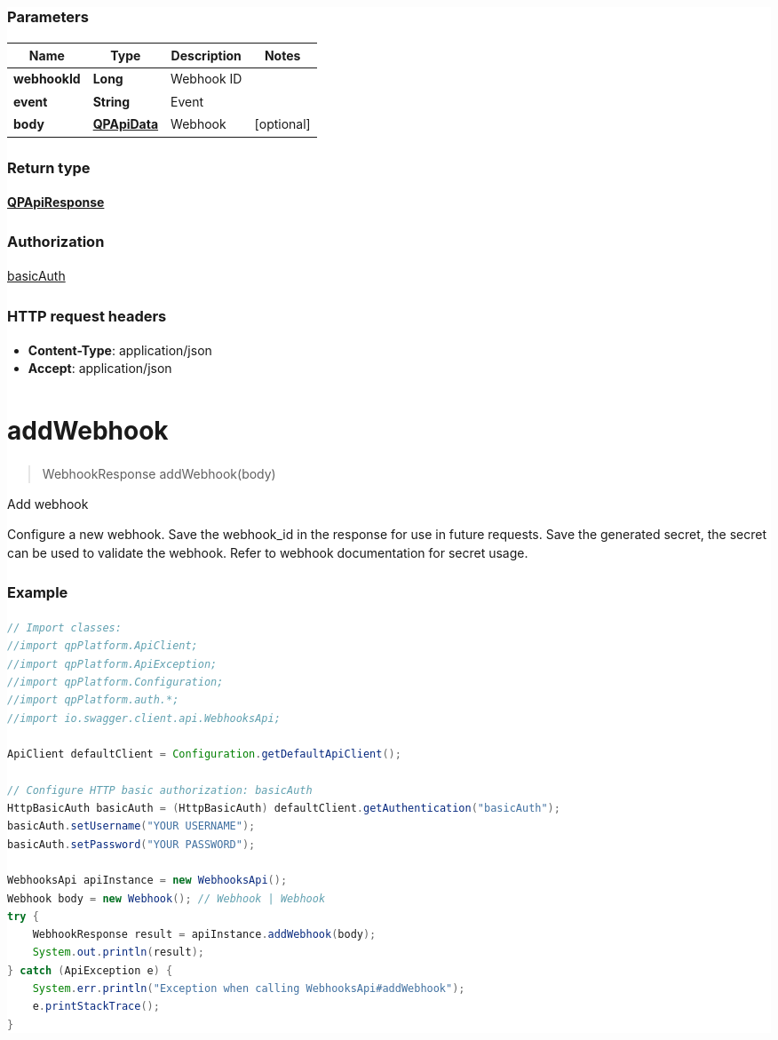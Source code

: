 ### Parameters

Name | Type | Description  | Notes
------------- | ------------- | ------------- | -------------
 **webhookId** | **Long**| Webhook ID |
 **event** | **String**| Event |
 **body** | [**QPApiData**](QPApiData.md)| Webhook | [optional]

### Return type

[**QPApiResponse**](QPApiResponse.md)

### Authorization

[basicAuth](../README.md#basicAuth)

### HTTP request headers

 - **Content-Type**: application/json
 - **Accept**: application/json

<a name="addWebhook"></a>
# **addWebhook**
> WebhookResponse addWebhook(body)

Add webhook

Configure a new webhook. Save the webhook_id in the response for use in future requests. Save the generated secret, the secret can be used to validate the webhook. Refer to webhook documentation for secret usage.

### Example
```java
// Import classes:
//import qpPlatform.ApiClient;
//import qpPlatform.ApiException;
//import qpPlatform.Configuration;
//import qpPlatform.auth.*;
//import io.swagger.client.api.WebhooksApi;

ApiClient defaultClient = Configuration.getDefaultApiClient();

// Configure HTTP basic authorization: basicAuth
HttpBasicAuth basicAuth = (HttpBasicAuth) defaultClient.getAuthentication("basicAuth");
basicAuth.setUsername("YOUR USERNAME");
basicAuth.setPassword("YOUR PASSWORD");

WebhooksApi apiInstance = new WebhooksApi();
Webhook body = new Webhook(); // Webhook | Webhook
try {
    WebhookResponse result = apiInstance.addWebhook(body);
    System.out.println(result);
} catch (ApiException e) {
    System.err.println("Exception when calling WebhooksApi#addWebhook");
    e.printStackTrace();
}
```
